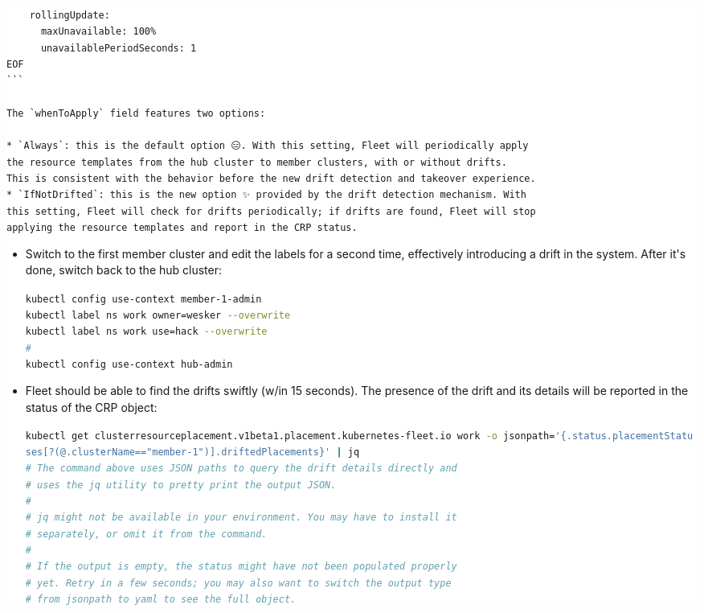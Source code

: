         rollingUpdate:
          maxUnavailable: 100%
          unavailablePeriodSeconds: 1                
    EOF
    ```

    The `whenToApply` field features two options:
    
    * `Always`: this is the default option 😑. With this setting, Fleet will periodically apply
    the resource templates from the hub cluster to member clusters, with or without drifts.
    This is consistent with the behavior before the new drift detection and takeover experience.
    * `IfNotDrifted`: this is the new option ✨ provided by the drift detection mechanism. With
    this setting, Fleet will check for drifts periodically; if drifts are found, Fleet will stop
    applying the resource templates and report in the CRP status.

* Switch to the first member cluster and edit the labels for a second time, effectively introducing
a drift in the system. After it's done, switch back to the hub cluster:

    ```sh
    kubectl config use-context member-1-admin
    kubectl label ns work owner=wesker --overwrite
    kubectl label ns work use=hack --overwrite
    #
    kubectl config use-context hub-admin
    ```

* Fleet should be able to find the drifts swiftly (w/in 15 seconds). The presence of the drift
and its details will be reported in the status of the CRP object:

    ```sh
    kubectl get clusterresourceplacement.v1beta1.placement.kubernetes-fleet.io work -o jsonpath='{.status.placementStatuses[?(@.clusterName=="member-1")].driftedPlacements}' | jq
    # The command above uses JSON paths to query the drift details directly and
    # uses the jq utility to pretty print the output JSON.
    #
    # jq might not be available in your environment. You may have to install it
    # separately, or omit it from the command.
    #
    # If the output is empty, the status might have not been populated properly
    # yet. Retry in a few seconds; you may also want to switch the output type
    # from jsonpath to yaml to see the full object.
    ```
